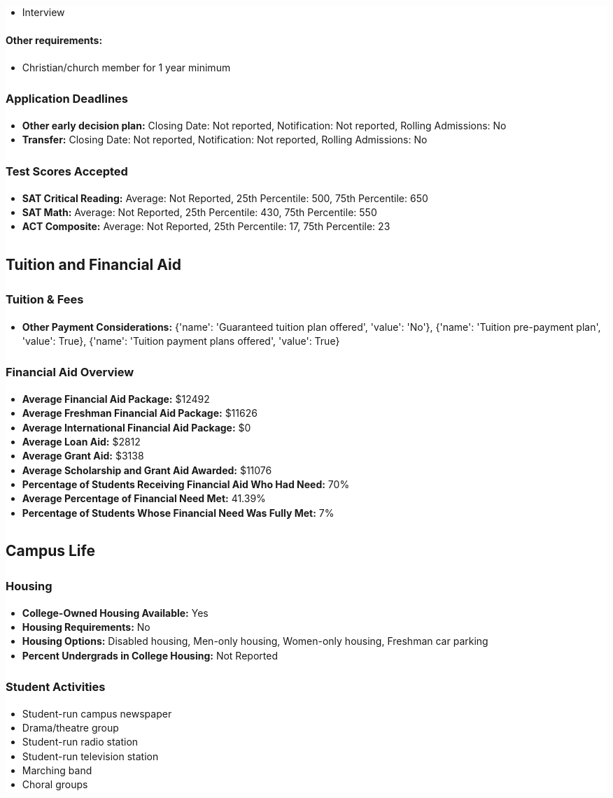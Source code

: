 - Interview

#### Other requirements:

- Christian/church member for 1 year minimum

### Application Deadlines

- **Other early decision plan:** Closing Date: Not reported, Notification: Not reported, Rolling Admissions: No
- **Transfer:** Closing Date: Not reported, Notification: Not reported, Rolling Admissions: No

### Test Scores Accepted

- **SAT Critical Reading:** Average: Not Reported, 25th Percentile: 500, 75th Percentile: 650
- **SAT Math:** Average: Not Reported, 25th Percentile: 430, 75th Percentile: 550
- **ACT Composite:** Average: Not Reported, 25th Percentile: 17, 75th Percentile: 23

## Tuition and Financial Aid

### Tuition & Fees

- **Other Payment Considerations:** {'name': 'Guaranteed tuition plan offered', 'value': 'No'}, {'name': 'Tuition pre-payment plan', 'value': True}, {'name': 'Tuition payment plans offered', 'value': True}

### Financial Aid Overview

- **Average Financial Aid Package:** $12492
- **Average Freshman Financial Aid Package:** $11626
- **Average International Financial Aid Package:** $0
- **Average Loan Aid:** $2812
- **Average Grant Aid:** $3138
- **Average Scholarship and Grant Aid Awarded:** $11076
- **Percentage of Students Receiving Financial Aid Who Had Need:** 70%
- **Average Percentage of Financial Need Met:** 41.39%
- **Percentage of Students Whose Financial Need Was Fully Met:** 7%

## Campus Life

### Housing

- **College-Owned Housing Available:** Yes
- **Housing Requirements:** No
- **Housing Options:** Disabled housing, Men-only housing, Women-only housing, Freshman car parking
- **Percent Undergrads in College Housing:** Not Reported

### Student Activities

- Student-run campus newspaper
- Drama/theatre group
- Student-run radio station
- Student-run television station
- Marching band
- Choral groups
